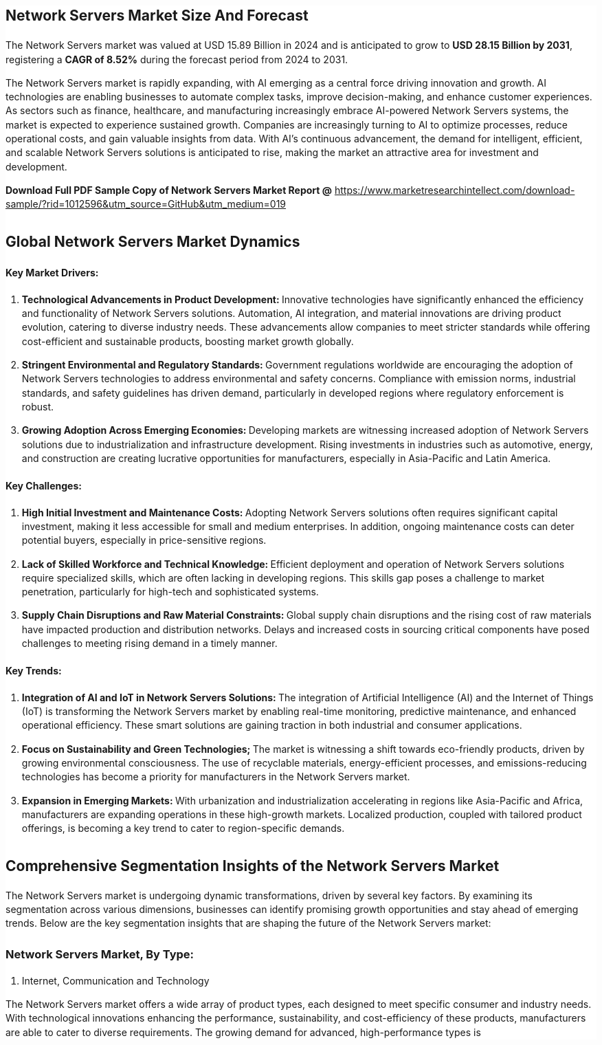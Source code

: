<h2>Network Servers Market Size And Forecast</h2><p>The Network Servers market was valued at USD 15.89 Billion in 2024 and is anticipated to grow to <strong>USD 28.15 Billion by 2031</strong>, registering a <strong>CAGR of 8.52%</strong> during the forecast period from 2024 to 2031.</p><p>The Network Servers market is rapidly expanding, with AI emerging as a central force driving innovation and growth. AI technologies are enabling businesses to automate complex tasks, improve decision-making, and enhance customer experiences. As sectors such as finance, healthcare, and manufacturing increasingly embrace AI-powered Network Servers systems, the market is expected to experience sustained growth. Companies are increasingly turning to AI to optimize processes, reduce operational costs, and gain valuable insights from data. With AI’s continuous advancement, the demand for intelligent, efficient, and scalable Network Servers solutions is anticipated to rise, making the market an attractive area for investment and development.</p><p><strong>Download Full PDF Sample Copy of Network Servers Market Report @</strong>&nbsp;<a href="https://www.marketresearchintellect.com/download-sample/?rid=1012596&amp;utm_source=GitHub&amp;utm_medium=019">https://www.marketresearchintellect.com/download-sample/?rid=1012596&amp;utm_source=GitHub&amp;utm_medium=019</a></p><h2>Global Network Servers Market Dynamics</h2><h4><strong>Key Market Drivers:</strong></h4><ol><li><p><strong>Technological Advancements in Product Development:&nbsp;</strong>Innovative technologies have significantly enhanced the efficiency and functionality of Network Servers solutions. Automation, AI integration, and material innovations are driving product evolution, catering to diverse industry needs. These advancements allow companies to meet stricter standards while offering cost-efficient and sustainable products, boosting market growth globally.</p></li><li><p><strong>Stringent Environmental and Regulatory Standards:&nbsp;</strong>Government regulations worldwide are encouraging the adoption of Network Servers technologies to address environmental and safety concerns. Compliance with emission norms, industrial standards, and safety guidelines has driven demand, particularly in developed regions where regulatory enforcement is robust.</p></li><li><p><strong>Growing Adoption Across Emerging Economies:&nbsp;</strong>Developing markets are witnessing increased adoption of Network Servers solutions due to industrialization and infrastructure development. Rising investments in industries such as automotive, energy, and construction are creating lucrative opportunities for manufacturers, especially in Asia-Pacific and Latin America.</p></li></ol><h4><strong>Key Challenges:</strong></h4><ol><li><p><strong>High Initial Investment and Maintenance Costs:&nbsp;</strong>Adopting Network Servers solutions often requires significant capital investment, making it less accessible for small and medium enterprises. In addition, ongoing maintenance costs can deter potential buyers, especially in price-sensitive regions.</p></li><li><p><strong>Lack of Skilled Workforce and Technical Knowledge:&nbsp;</strong>Efficient deployment and operation of Network Servers solutions require specialized skills, which are often lacking in developing regions. This skills gap poses a challenge to market penetration, particularly for high-tech and sophisticated systems.</p></li><li><p><strong>Supply Chain Disruptions and Raw Material Constraints:&nbsp;</strong>Global supply chain disruptions and the rising cost of raw materials have impacted production and distribution networks. Delays and increased costs in sourcing critical components have posed challenges to meeting rising demand in a timely manner.</p></li></ol><h4><strong>Key Trends:</strong></h4><ol><li><p><strong>Integration of AI and IoT in Network Servers Solutions:&nbsp;</strong>The integration of Artificial Intelligence (AI) and the Internet of Things (IoT) is transforming the Network Servers market by enabling real-time monitoring, predictive maintenance, and enhanced operational efficiency. These smart solutions are gaining traction in both industrial and consumer applications.</p></li><li><p><strong>Focus on Sustainability and Green Technologies;&nbsp;</strong>The market is witnessing a shift towards eco-friendly products, driven by growing environmental consciousness. The use of recyclable materials, energy-efficient processes, and emissions-reducing technologies has become a priority for manufacturers in the Network Servers market.</p></li><li><p><strong>Expansion in Emerging Markets:&nbsp;</strong>With urbanization and industrialization accelerating in regions like Asia-Pacific and Africa, manufacturers are expanding operations in these high-growth markets. Localized production, coupled with tailored product offerings, is becoming a key trend to cater to region-specific demands.</p></li></ol><div class="article-main__content" data-test-id="publishing-text-block"><h2>Comprehensive Segmentation Insights of the Network Servers Market</h2><p>The Network Servers market is undergoing dynamic transformations, driven by several key factors. By examining its segmentation across various dimensions, businesses can identify promising growth opportunities and stay ahead of emerging trends. Below are the key segmentation insights that are shaping the future of the Network Servers market:</p><h3><strong>Network Servers Market, By Type:<br /></strong></h3><ol><li>Internet, Communication and Technology</li></ol><p>The Network Servers market offers a wide array of product types, each designed to meet specific consumer and industry needs. With technological innovations enhancing the performance, sustainability, and cost-efficiency of these products, manufacturers are able to cater to diverse requirements. The growing demand for advanced, high-performance types is